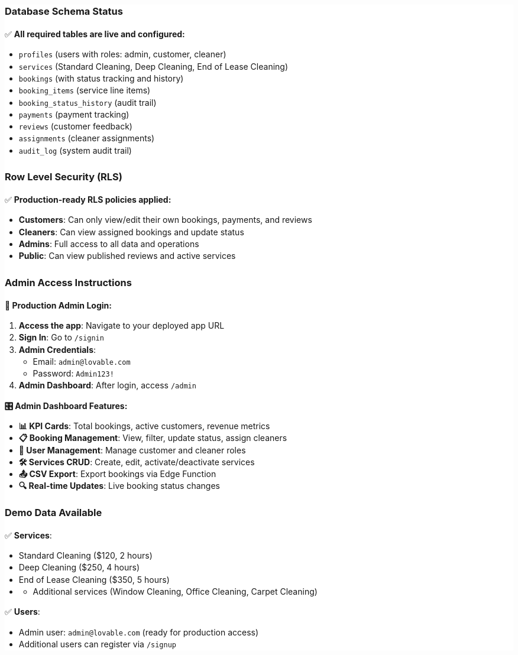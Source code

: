 ### **Database Schema Status**

✅ **All required tables are live and configured:**

- `profiles` (users with roles: admin, customer, cleaner)
- `services` (Standard Cleaning, Deep Cleaning, End of Lease Cleaning)
- `bookings` (with status tracking and history)
- `booking_items` (service line items)
- `booking_status_history` (audit trail)
- `payments` (payment tracking)
- `reviews` (customer feedback)
- `assignments` (cleaner assignments)
- `audit_log` (system audit trail)

### **Row Level Security (RLS)**

✅ **Production-ready RLS policies applied:**

- **Customers**: Can only view/edit their own bookings, payments, and reviews
- **Cleaners**: Can view assigned bookings and update status
- **Admins**: Full access to all data and operations
- **Public**: Can view published reviews and active services

### **Admin Access Instructions**

**🔐 Production Admin Login:**

1. **Access the app**: Navigate to your deployed app URL
2. **Sign In**: Go to `/signin` 
3. **Admin Credentials**: 
   - Email: `admin@lovable.com`
   - Password: `Admin123!`
4. **Admin Dashboard**: After login, access `/admin`

**🎛️ Admin Dashboard Features:**

- **📊 KPI Cards**: Total bookings, active customers, revenue metrics
- **📋 Booking Management**: View, filter, update status, assign cleaners
- **👥 User Management**: Manage customer and cleaner roles
- **🛠️ Services CRUD**: Create, edit, activate/deactivate services
- **📤 CSV Export**: Export bookings via Edge Function
- **🔍 Real-time Updates**: Live booking status changes

### **Demo Data Available**

✅ **Services**:
- Standard Cleaning ($120, 2 hours)
- Deep Cleaning ($250, 4 hours)  
- End of Lease Cleaning ($350, 5 hours)
- + Additional services (Window Cleaning, Office Cleaning, Carpet Cleaning)

✅ **Users**:
- Admin user: `admin@lovable.com` (ready for production access)
- Additional users can register via `/signup`
